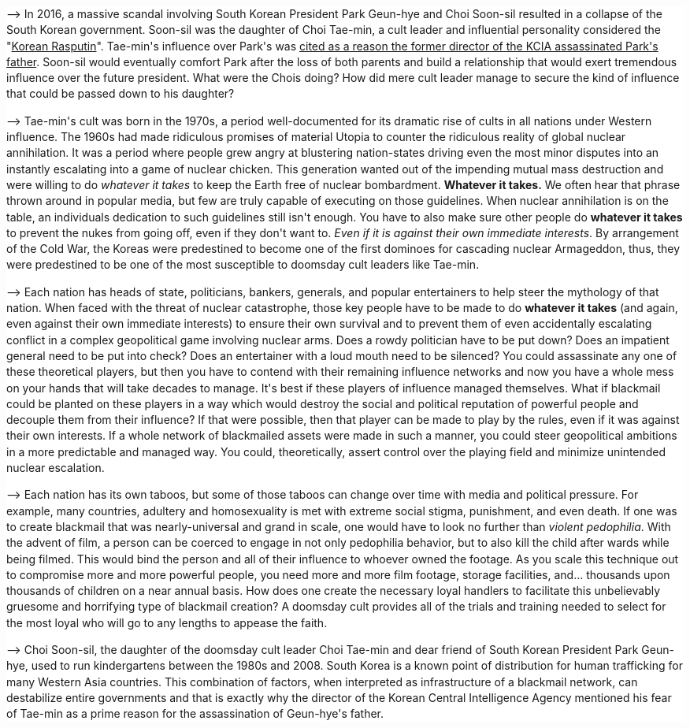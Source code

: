 --> In 2016, a massive scandal involving South Korean President Park Geun-hye and Choi Soon-sil resulted in a collapse of the South Korean government.  Soon-sil was the daughter of Choi Tae-min, a cult leader and influential personality considered the "[Korean Rasputin](http://english.chosun.com/site/data/html_dir/2016/10/28/2016102801342.html)".  Tae-min's influence over Park's was [cited as a reason the former director of the KCIA assassinated Park's father](https://www.nytimes.com/2016/10/28/world/asia/south-korea-choi-soon-sil.html?_r=0).  Soon-sil would eventually comfort Park after the loss of both parents and build a relationship that would exert tremendous influence over the future president.  What were the Chois doing?  How did mere cult leader manage to secure the kind of influence that could be passed down to his daughter?

--> Tae-min's cult was born in the 1970s, a period well-documented for its dramatic rise of cults in all nations under Western influence.  The 1960s had made ridiculous promises of material Utopia to counter the ridiculous reality of global nuclear annihilation.   It was a period where people grew angry at blustering nation-states driving even the most minor disputes into an instantly escalating into a game of nuclear chicken.  This generation wanted out of the impending mutual mass destruction and were willing to do *whatever it takes* to keep the Earth free of nuclear bombardment.  **Whatever it takes.**  We often hear that phrase thrown around in popular media, but few are truly capable of executing on those guidelines.  When nuclear annihilation is on the table, an individuals dedication to such guidelines still isn't enough.  You have to also make sure other people do **whatever it takes** to prevent the nukes from going off, even if they don't want to.  *Even if it is against their own immediate interests*.  By arrangement of the Cold War, the Koreas were predestined to become one of the first dominoes for cascading nuclear Armageddon, thus, they were predestined to be one of the most susceptible to doomsday cult leaders like Tae-min.

--> Each nation has heads of state, politicians, bankers, generals, and popular entertainers to help steer the mythology of that nation.  When faced with the threat of nuclear catastrophe, those key people have to be made to do **whatever it takes** (and again, even against their own immediate interests) to ensure their own survival and to prevent them of even accidentally escalating conflict in a complex geopolitical game involving nuclear arms.  Does a rowdy politician have to be put down?  Does an impatient general need to be put into check?  Does an entertainer with a loud mouth need to be silenced?  You could assassinate any one of these theoretical players, but then you have to contend with their remaining influence networks and now you have a whole mess on your hands that will take decades to manage.  It's best if these players of influence managed themselves.  What if blackmail could be planted on these players in a way which would destroy the social and political reputation of powerful people and decouple them from their influence?  If that were possible, then that player can be made to play by the rules, even if it was against their own interests.  If a whole network of blackmailed assets were made in such a manner, you could steer geopolitical ambitions in a more predictable and managed way.  You could, theoretically, assert control over the playing field and minimize unintended nuclear escalation.

--> Each nation has its own taboos, but some of those taboos can change over time with media and political pressure.  For example, many countries, adultery and homosexuality is met with extreme social stigma, punishment, and even death.  If one was to create blackmail that was nearly-universal and grand in scale, one would have to look no further than *violent pedophilia*.  With the advent of film, a person can be coerced to engage in not only pedophilia behavior, but to also kill the child after wards while being filmed.  This would bind the person and all of their influence to whoever owned the footage.  As you scale this technique out to compromise more and more powerful people, you need more and more film footage, storage facilities, and... thousands upon thousands of children on a near annual basis.  How does one create the necessary loyal handlers to facilitate this unbelievably gruesome and horrifying type of blackmail creation?  A doomsday cult provides all of the trials and training needed to select for the most loyal who will go to any lengths to appease the faith.  

--> Choi Soon-sil, the daughter of the doomsday cult leader Choi Tae-min and dear friend of South Korean President Park Geun-hye, used to run kindergartens between the 1980s and 2008.  South Korea is a known point of distribution for human trafficking for many Western Asia countries.  This combination of factors, when interpreted as infrastructure of a blackmail network, can destabilize entire governments and that is exactly why the director of the Korean Central Intelligence Agency mentioned his fear of Tae-min as a prime reason for the assassination of Geun-hye's father.
